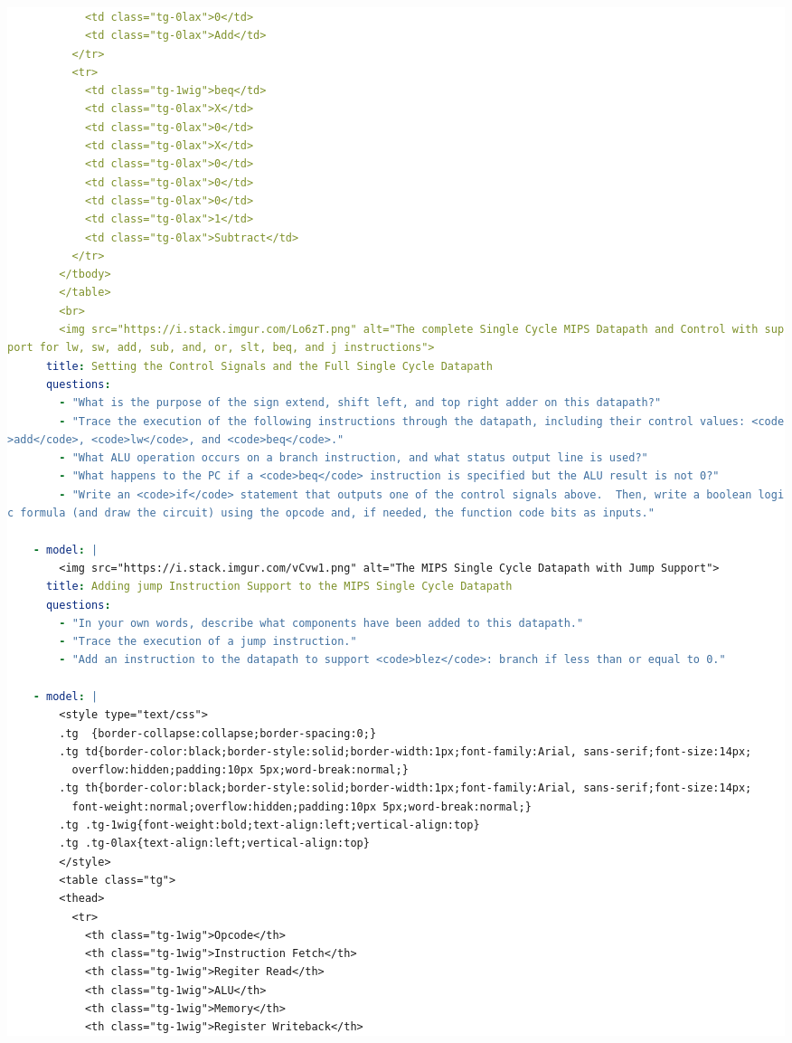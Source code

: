 ```yaml
            <td class="tg-0lax">0</td>
            <td class="tg-0lax">Add</td>
          </tr>
          <tr>
            <td class="tg-1wig">beq</td>
            <td class="tg-0lax">X</td>
            <td class="tg-0lax">0</td>
            <td class="tg-0lax">X</td>
            <td class="tg-0lax">0</td>
            <td class="tg-0lax">0</td>
            <td class="tg-0lax">0</td>
            <td class="tg-0lax">1</td>
            <td class="tg-0lax">Subtract</td>
          </tr>
        </tbody>
        </table>
        <br>
        <img src="https://i.stack.imgur.com/Lo6zT.png" alt="The complete Single Cycle MIPS Datapath and Control with support for lw, sw, add, sub, and, or, slt, beq, and j instructions">
      title: Setting the Control Signals and the Full Single Cycle Datapath
      questions:
        - "What is the purpose of the sign extend, shift left, and top right adder on this datapath?"
        - "Trace the execution of the following instructions through the datapath, including their control values: <code>add</code>, <code>lw</code>, and <code>beq</code>."
        - "What ALU operation occurs on a branch instruction, and what status output line is used?"
        - "What happens to the PC if a <code>beq</code> instruction is specified but the ALU result is not 0?"
        - "Write an <code>if</code> statement that outputs one of the control signals above.  Then, write a boolean logic formula (and draw the circuit) using the opcode and, if needed, the function code bits as inputs."
        
    - model: |
        <img src="https://i.stack.imgur.com/vCvw1.png" alt="The MIPS Single Cycle Datapath with Jump Support">
      title: Adding jump Instruction Support to the MIPS Single Cycle Datapath
      questions:
        - "In your own words, describe what components have been added to this datapath."
        - "Trace the execution of a jump instruction."
        - "Add an instruction to the datapath to support <code>blez</code>: branch if less than or equal to 0."

    - model: |
        <style type="text/css">
        .tg  {border-collapse:collapse;border-spacing:0;}
        .tg td{border-color:black;border-style:solid;border-width:1px;font-family:Arial, sans-serif;font-size:14px;
          overflow:hidden;padding:10px 5px;word-break:normal;}
        .tg th{border-color:black;border-style:solid;border-width:1px;font-family:Arial, sans-serif;font-size:14px;
          font-weight:normal;overflow:hidden;padding:10px 5px;word-break:normal;}
        .tg .tg-1wig{font-weight:bold;text-align:left;vertical-align:top}
        .tg .tg-0lax{text-align:left;vertical-align:top}
        </style>
        <table class="tg">
        <thead>
          <tr>
            <th class="tg-1wig">Opcode</th>
            <th class="tg-1wig">Instruction Fetch</th>
            <th class="tg-1wig">Regiter Read</th>
            <th class="tg-1wig">ALU</th>
            <th class="tg-1wig">Memory</th>
            <th class="tg-1wig">Register Writeback</th>
```